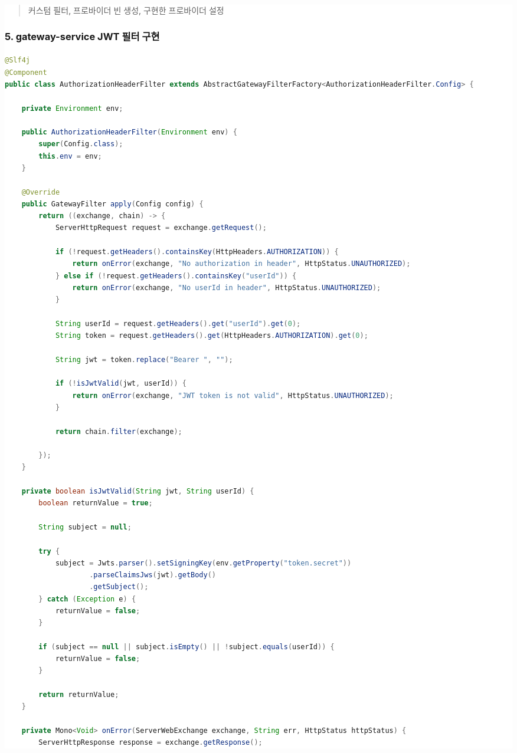 > 커스텀 필터, 프로바이더 빈 생성, 구현한 프로바이더 설정

### 5. gateway-service JWT 필터 구현

```java
@Slf4j
@Component
public class AuthorizationHeaderFilter extends AbstractGatewayFilterFactory<AuthorizationHeaderFilter.Config> {

    private Environment env;

    public AuthorizationHeaderFilter(Environment env) {
        super(Config.class);
        this.env = env;
    }

    @Override
    public GatewayFilter apply(Config config) {
        return ((exchange, chain) -> {
            ServerHttpRequest request = exchange.getRequest();

            if (!request.getHeaders().containsKey(HttpHeaders.AUTHORIZATION)) {
                return onError(exchange, "No authorization in header", HttpStatus.UNAUTHORIZED);
            } else if (!request.getHeaders().containsKey("userId")) {
                return onError(exchange, "No userId in header", HttpStatus.UNAUTHORIZED);
            }

            String userId = request.getHeaders().get("userId").get(0);
            String token = request.getHeaders().get(HttpHeaders.AUTHORIZATION).get(0);

            String jwt = token.replace("Bearer ", "");

            if (!isJwtValid(jwt, userId)) {
                return onError(exchange, "JWT token is not valid", HttpStatus.UNAUTHORIZED);
            }

            return chain.filter(exchange);

        });
    }

    private boolean isJwtValid(String jwt, String userId) {
        boolean returnValue = true;

        String subject = null;

        try {
            subject = Jwts.parser().setSigningKey(env.getProperty("token.secret"))
                    .parseClaimsJws(jwt).getBody()
                    .getSubject();
        } catch (Exception e) {
            returnValue = false;
        }

        if (subject == null || subject.isEmpty() || !subject.equals(userId)) {
            returnValue = false;
        }

        return returnValue;
    }

    private Mono<Void> onError(ServerWebExchange exchange, String err, HttpStatus httpStatus) {
        ServerHttpResponse response = exchange.getResponse();
```